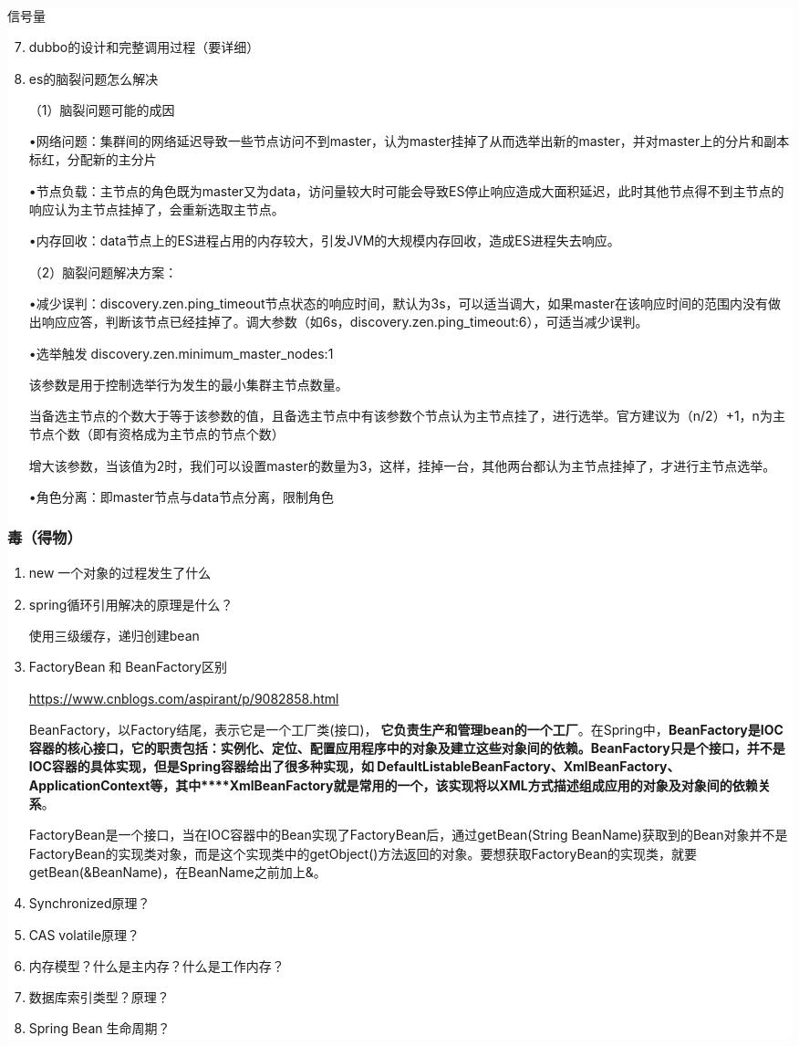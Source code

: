    信号量

7. dubbo的设计和完整调用过程（要详细）

8. es的脑裂问题怎么解决

   （1）脑裂问题可能的成因 

    •网络问题：集群间的网络延迟导致一些节点访问不到master，认为master挂掉了从而选举出新的master，并对master上的分片和副本标红，分配新的主分片 

    •节点负载：主节点的角色既为master又为data，访问量较大时可能会导致ES停止响应造成大面积延迟，此时其他节点得不到主节点的响应认为主节点挂掉了，会重新选取主节点。 

    •内存回收：data节点上的ES进程占用的内存较大，引发JVM的大规模内存回收，造成ES进程失去响应。 

    

    （2）脑裂问题解决方案： 

    •减少误判：discovery.zen.ping_timeout节点状态的响应时间，默认为3s，可以适当调大，如果master在该响应时间的范围内没有做出响应应答，判断该节点已经挂掉了。调大参数（如6s，discovery.zen.ping_timeout:6），可适当减少误判。 

    

    •选举触发 discovery.zen.minimum_master_nodes:1 

    该参数是用于控制选举行为发生的最小集群主节点数量。 

    当备选主节点的个数大于等于该参数的值，且备选主节点中有该参数个节点认为主节点挂了，进行选举。官方建议为（n/2）+1，n为主节点个数（即有资格成为主节点的节点个数） 

    增大该参数，当该值为2时，我们可以设置master的数量为3，这样，挂掉一台，其他两台都认为主节点挂掉了，才进行主节点选举。 
   

    •角色分离：即master节点与data节点分离，限制角色

### 毒（得物）

1. new 一个对象的过程发生了什么

2. spring循环引用解决的原理是什么？

   使用三级缓存，递归创建bean

3. FactoryBean 和 BeanFactory区别

   https://www.cnblogs.com/aspirant/p/9082858.html

   BeanFactory，以Factory结尾，表示它是一个工厂类(接口)， **它负责生产和管理bean的一个工厂**。在Spring中，**BeanFactory是IOC容器的核心接口，它的职责包括：实例化、定位、配置应用程序中的对象及建立这些对象间的依赖。BeanFactory只是个接口，并不是IOC容器的具体实现，但是Spring容器给出了很多种实现，如 DefaultListableBeanFactory、XmlBeanFactory、ApplicationContext等，其中****XmlBeanFactory就是常用的一个，该实现将以XML方式描述组成应用的对象及对象间的依赖关系**。

   

   FactoryBean是一个接口，当在IOC容器中的Bean实现了FactoryBean后，通过getBean(String BeanName)获取到的Bean对象并不是FactoryBean的实现类对象，而是这个实现类中的getObject()方法返回的对象。要想获取FactoryBean的实现类，就要getBean(&BeanName)，在BeanName之前加上&。

4. Synchronized原理？

5. CAS volatile原理？

6. 内存模型？什么是主内存？什么是工作内存？

7. 数据库索引类型？原理？

8. Spring Bean 生命周期？
